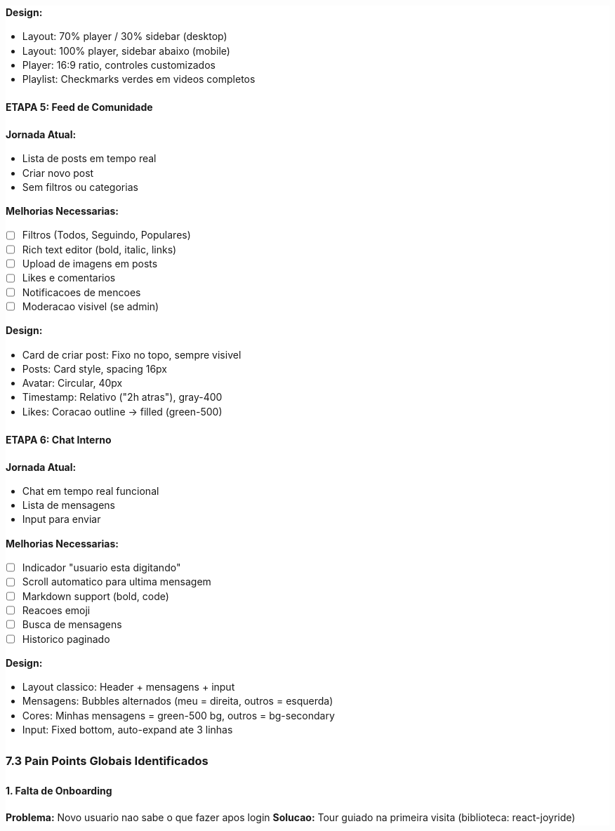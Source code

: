 **Design:**
- Layout: 70% player / 30% sidebar (desktop)
- Layout: 100% player, sidebar abaixo (mobile)
- Player: 16:9 ratio, controles customizados
- Playlist: Checkmarks verdes em videos completos

#### ETAPA 5: Feed de Comunidade
**Jornada Atual:**
- Lista de posts em tempo real
- Criar novo post
- Sem filtros ou categorias

**Melhorias Necessarias:**
- [ ] Filtros (Todos, Seguindo, Populares)
- [ ] Rich text editor (bold, italic, links)
- [ ] Upload de imagens em posts
- [ ] Likes e comentarios
- [ ] Notificacoes de mencoes
- [ ] Moderacao visivel (se admin)

**Design:**
- Card de criar post: Fixo no topo, sempre visivel
- Posts: Card style, spacing 16px
- Avatar: Circular, 40px
- Timestamp: Relativo ("2h atras"), gray-400
- Likes: Coracao outline -> filled (green-500)

#### ETAPA 6: Chat Interno
**Jornada Atual:**
- Chat em tempo real funcional
- Lista de mensagens
- Input para enviar

**Melhorias Necessarias:**
- [ ] Indicador "usuario esta digitando"
- [ ] Scroll automatico para ultima mensagem
- [ ] Markdown support (bold, code)
- [ ] Reacoes emoji
- [ ] Busca de mensagens
- [ ] Historico paginado

**Design:**
- Layout classico: Header + mensagens + input
- Mensagens: Bubbles alternados (meu = direita, outros = esquerda)
- Cores: Minhas mensagens = green-500 bg, outros = bg-secondary
- Input: Fixed bottom, auto-expand ate 3 linhas

### 7.3 Pain Points Globais Identificados

#### 1. Falta de Onboarding
**Problema:** Novo usuario nao sabe o que fazer apos login
**Solucao:** Tour guiado na primeira visita (biblioteca: react-joyride)
